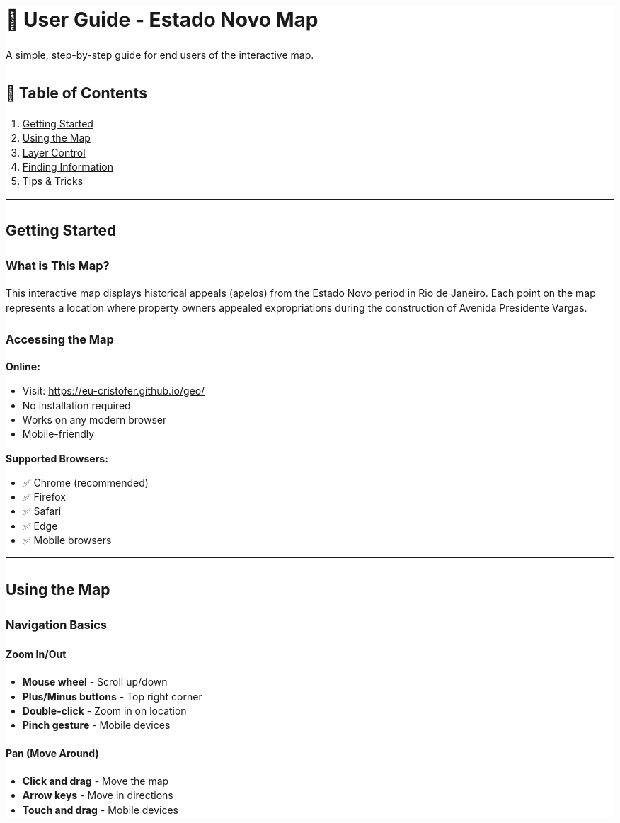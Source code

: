 # 👤 User Guide - Estado Novo Map

A simple, step-by-step guide for end users of the interactive map.

## 📖 Table of Contents

1. [Getting Started](#getting-started)
2. [Using the Map](#using-the-map)
3. [Layer Control](#layer-control)
4. [Finding Information](#finding-information)
5. [Tips & Tricks](#tips--tricks)

---

## Getting Started

### What is This Map?

This interactive map displays historical appeals (apelos) from the Estado Novo period in Rio de Janeiro. Each point on the map represents a location where property owners appealed expropriations during the construction of Avenida Presidente Vargas.

### Accessing the Map

**Online:**
- Visit: https://eu-cristofer.github.io/geo/
- No installation required
- Works on any modern browser
- Mobile-friendly

**Supported Browsers:**
- ✅ Chrome (recommended)
- ✅ Firefox
- ✅ Safari
- ✅ Edge
- ✅ Mobile browsers

---

## Using the Map

### Navigation Basics

#### Zoom In/Out
- **Mouse wheel** - Scroll up/down
- **Plus/Minus buttons** - Top right corner
- **Double-click** - Zoom in on location
- **Pinch gesture** - Mobile devices

#### Pan (Move Around)
- **Click and drag** - Move the map
- **Arrow keys** - Move in directions
- **Touch and drag** - Mobile devices
